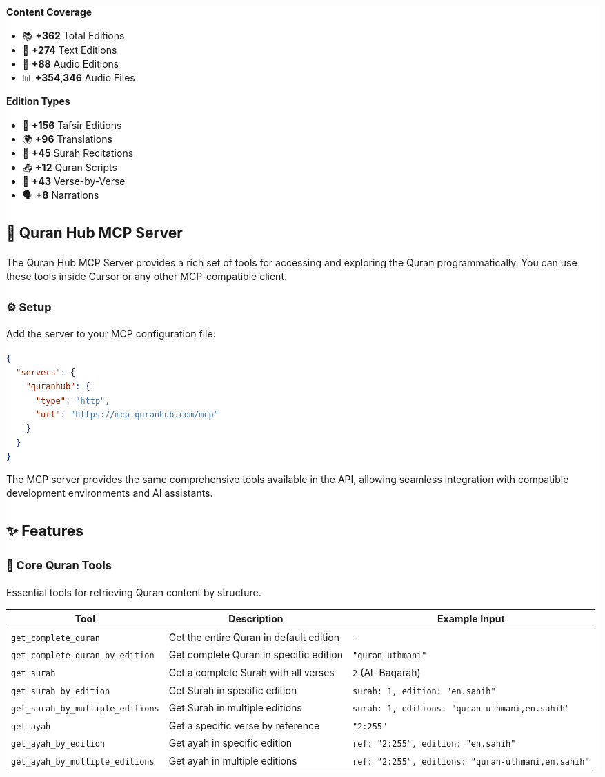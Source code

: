 **Content Coverage**
- 📚 **+362** Total Editions
- 📝 **+274** Text Editions  
- 🎵 **+88** Audio Editions
- 📊 **+354,346** Audio Files

</td>
<td>

**Edition Types**
- 📖 **+156** Tafsir Editions
- 🌍 **+96** Translations
- 🎤 **+45** Surah Recitations
- 📤 **+12** Quran Scripts
- 📿 **+43** Verse-by-Verse
- 🗣️ **+8** Narrations

</td>
</tr>
</table>

## 📖 Quran Hub MCP Server

The Quran Hub MCP Server provides a rich set of tools for accessing and exploring the Quran programmatically. You can use these tools inside Cursor or any other MCP-compatible client.

### ⚙️ Setup

Add the server to your MCP configuration file:

```json
{
  "servers": {
    "quranhub": {
      "type": "http",
      "url": "https://mcp.quranhub.com/mcp"
    }
  }
}
```

The MCP server provides the same comprehensive tools available in the API, allowing seamless integration with compatible development environments and AI assistants.

## ✨ Features

### 🕌 Core Quran Tools
Essential tools for retrieving Quran content by structure.

| Tool | Description | Example Input |
|------|-------------|---------------|
| `get_complete_quran` | Get the entire Quran in default edition | - |
| `get_complete_quran_by_edition` | Get complete Quran in specific edition | `"quran-uthmani"` |
| `get_surah` | Get a complete Surah with all verses | `2` (Al-Baqarah) |
| `get_surah_by_edition` | Get Surah in specific edition | `surah: 1, edition: "en.sahih"` |
| `get_surah_by_multiple_editions` | Get Surah in multiple editions | `surah: 1, editions: "quran-uthmani,en.sahih"` |
| `get_ayah` | Get a specific verse by reference | `"2:255"` |
| `get_ayah_by_edition` | Get ayah in specific edition | `ref: "2:255", edition: "en.sahih"` |
| `get_ayah_by_multiple_editions` | Get ayah in multiple editions | `ref: "2:255", editions: "quran-uthmani,en.sahih"` |